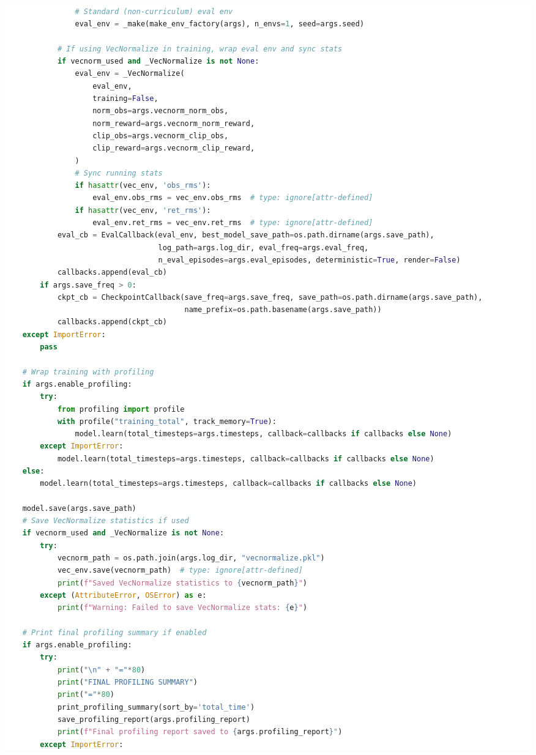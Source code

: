 ```python
                # Standard (non-curriculum) eval env
                eval_env = _make(make_env_factory(args), n_envs=1, seed=args.seed)

            # If using VecNormalize in training, wrap eval env and sync stats
            if vecnorm_used and _VecNormalize is not None:
                eval_env = _VecNormalize(
                    eval_env,
                    training=False,
                    norm_obs=args.vecnorm_norm_obs,
                    norm_reward=args.vecnorm_norm_reward,
                    clip_obs=args.vecnorm_clip_obs,
                    clip_reward=args.vecnorm_clip_reward,
                )
                # Sync running stats
                if hasattr(vec_env, 'obs_rms'):
                    eval_env.obs_rms = vec_env.obs_rms  # type: ignore[attr-defined]
                if hasattr(vec_env, 'ret_rms'):
                    eval_env.ret_rms = vec_env.ret_rms  # type: ignore[attr-defined]
            eval_cb = EvalCallback(eval_env, best_model_save_path=os.path.dirname(args.save_path),
                                   log_path=args.log_dir, eval_freq=args.eval_freq,
                                   n_eval_episodes=args.eval_episodes, deterministic=True, render=False)
            callbacks.append(eval_cb)
        if args.save_freq > 0:
            ckpt_cb = CheckpointCallback(save_freq=args.save_freq, save_path=os.path.dirname(args.save_path),
                                         name_prefix=os.path.basename(args.save_path))
            callbacks.append(ckpt_cb)
    except ImportError:
        pass

    # Wrap training with profiling
    if args.enable_profiling:
        try:
            from profiling import profile
            with profile("training_total", track_memory=True):
                model.learn(total_timesteps=args.timesteps, callback=callbacks if callbacks else None)
        except ImportError:
            model.learn(total_timesteps=args.timesteps, callback=callbacks if callbacks else None)
    else:
        model.learn(total_timesteps=args.timesteps, callback=callbacks if callbacks else None)
    
    model.save(args.save_path)
    # Save VecNormalize statistics if used
    if vecnorm_used and _VecNormalize is not None:
        try:
            vecnorm_path = os.path.join(args.log_dir, "vecnormalize.pkl")
            vec_env.save(vecnorm_path)  # type: ignore[attr-defined]
            print(f"Saved VecNormalize statistics to {vecnorm_path}")
        except (AttributeError, OSError) as e:
            print(f"Warning: Failed to save VecNormalize stats: {e}")
    
    # Print final profiling summary if enabled
    if args.enable_profiling:
        try:
            print("\n" + "="*80)
            print("FINAL PROFILING SUMMARY")
            print("="*80)
            print_profiling_summary(sort_by='total_time')
            save_profiling_report(args.profiling_report)
            print(f"Final profiling report saved to {args.profiling_report}")
        except ImportError:
```